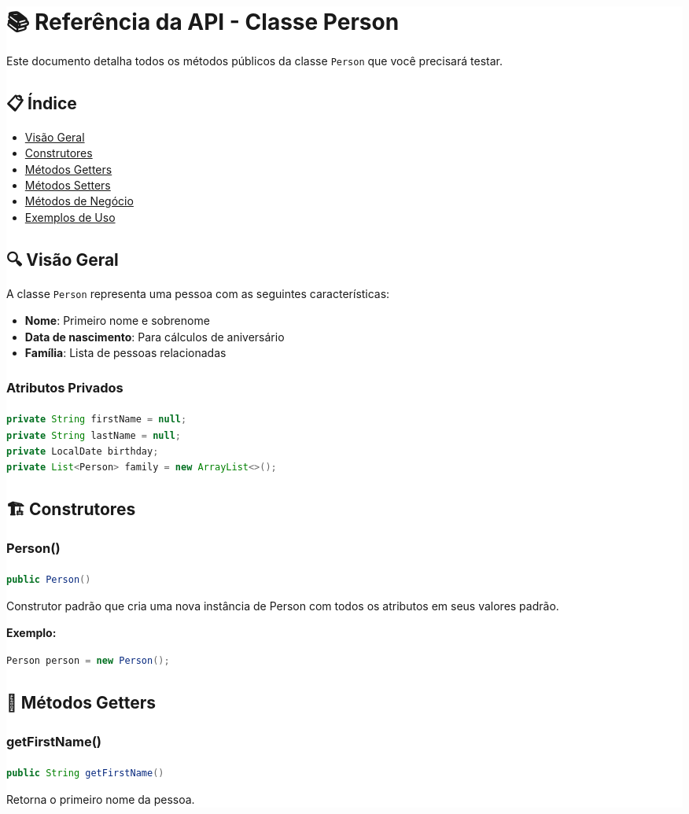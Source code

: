 # 📚 Referência da API - Classe Person

Este documento detalha todos os métodos públicos da classe `Person` que você precisará testar.

## 📋 Índice

- [Visão Geral](#visão-geral)
- [Construtores](#construtores)
- [Métodos Getters](#métodos-getters)
- [Métodos Setters](#métodos-setters)
- [Métodos de Negócio](#métodos-de-negócio)
- [Exemplos de Uso](#exemplos-de-uso)

## 🔍 Visão Geral

A classe `Person` representa uma pessoa com as seguintes características:
- **Nome**: Primeiro nome e sobrenome
- **Data de nascimento**: Para cálculos de aniversário
- **Família**: Lista de pessoas relacionadas

### Atributos Privados
```java
private String firstName = null;
private String lastName = null;
private LocalDate birthday;
private List<Person> family = new ArrayList<>();
```

## 🏗 Construtores

### Person()
```java
public Person()
```
Construtor padrão que cria uma nova instância de Person com todos os atributos em seus valores padrão.

**Exemplo:**
```java
Person person = new Person();
```

## 📖 Métodos Getters

### getFirstName()
```java
public String getFirstName()
```
Retorna o primeiro nome da pessoa.
